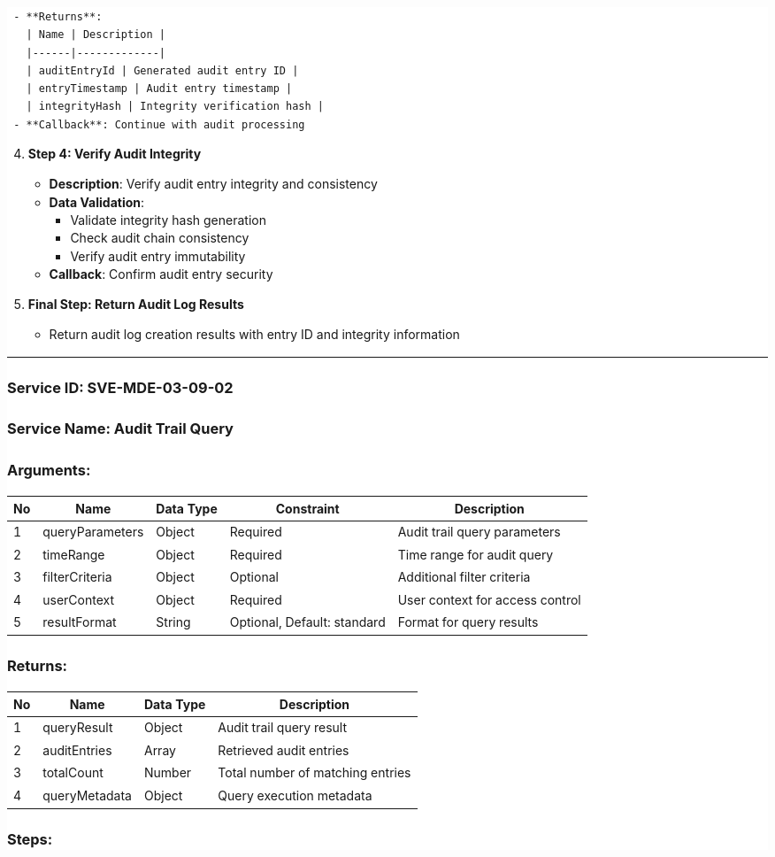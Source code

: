      - **Returns**:
       | Name | Description |
       |------|-------------|
       | auditEntryId | Generated audit entry ID |
       | entryTimestamp | Audit entry timestamp |
       | integrityHash | Integrity verification hash |
     - **Callback**: Continue with audit processing

4. **Step 4: Verify Audit Integrity**
   - **Description**: Verify audit entry integrity and consistency
   - **Data Validation**: 
     - Validate integrity hash generation
     - Check audit chain consistency
     - Verify audit entry immutability
   - **Callback**: Confirm audit entry security

5. **Final Step: Return Audit Log Results**
   - Return audit log creation results with entry ID and integrity information

---

### Service ID: SVE-MDE-03-09-02
### Service Name: Audit Trail Query

### Arguments:

| No | Name | Data Type | Constraint | Description |
|----|------|-----------|------------|-------------|
| 1 | queryParameters | Object | Required | Audit trail query parameters |
| 2 | timeRange | Object | Required | Time range for audit query |
| 3 | filterCriteria | Object | Optional | Additional filter criteria |
| 4 | userContext | Object | Required | User context for access control |
| 5 | resultFormat | String | Optional, Default: standard | Format for query results |

### Returns:

| No | Name | Data Type | Description |
|----|------|-----------|-------------|
| 1 | queryResult | Object | Audit trail query result |
| 2 | auditEntries | Array | Retrieved audit entries |
| 3 | totalCount | Number | Total number of matching entries |
| 4 | queryMetadata | Object | Query execution metadata |

### Steps:

